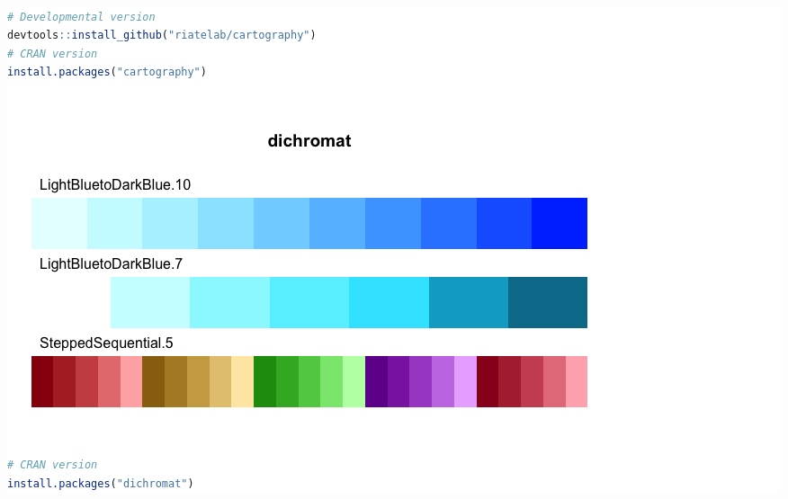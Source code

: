 ``` r
# Developmental version
devtools::install_github("riatelab/cartography")
# CRAN version
install.packages("cartography")
```

![](man/figures/type-sorted-dichromatseq-1.png)

``` r
# CRAN version
install.packages("dichromat")
```
